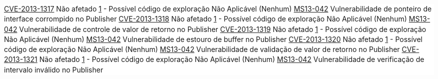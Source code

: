 <td style="border:1px solid black;"><a href="http://www.cve.mitre.org/cgi-bin/cvename.cgi?name=cve-2013-1317">CVE-2013-1317</a></td>
<td style="border:1px solid black;">Não afetado</td>
<td style="border:1px solid black;"><a href="http://technet.microsoft.com/pt-br/security/cc998259.aspx">1</a> - Possível código de exploração</td>
<td style="border:1px solid black;">Não Aplicável</td>
<td style="border:1px solid black;">(Nenhum)</td>
</tr>
<tr class="odd">
<td style="border:1px solid black;"><a href="http://technet.microsoft.com/pt-br/security/bulletin/ms13-042">MS13-042</a></td>
<td style="border:1px solid black;">Vulnerabilidade de ponteiro de interface corrompido no Publisher</td>
<td style="border:1px solid black;"><a href="http://www.cve.mitre.org/cgi-bin/cvename.cgi?name=cve-2013-1318">CVE-2013-1318</a></td>
<td style="border:1px solid black;">Não afetado</td>
<td style="border:1px solid black;"><a href="http://technet.microsoft.com/pt-br/security/cc998259.aspx">1</a> - Possível código de exploração</td>
<td style="border:1px solid black;">Não Aplicável</td>
<td style="border:1px solid black;">(Nenhum)</td>
</tr>
<tr class="even">
<td style="border:1px solid black;"><a href="http://technet.microsoft.com/pt-br/security/bulletin/ms13-042">MS13-042</a></td>
<td style="border:1px solid black;">Vulnerabilidade de controle de valor de retorno no Publisher</td>
<td style="border:1px solid black;"><a href="http://www.cve.mitre.org/cgi-bin/cvename.cgi?name=cve-2013-1319">CVE-2013-1319</a></td>
<td style="border:1px solid black;">Não afetado</td>
<td style="border:1px solid black;"><a href="http://technet.microsoft.com/pt-br/security/cc998259.aspx">1</a> - Possível código de exploração</td>
<td style="border:1px solid black;">Não Aplicável</td>
<td style="border:1px solid black;">(Nenhum)</td>
</tr>
<tr class="odd">
<td style="border:1px solid black;"><a href="http://technet.microsoft.com/pt-br/security/bulletin/ms13-042">MS13-042</a></td>
<td style="border:1px solid black;">Vulnerabilidade de estouro de buffer no Publisher</td>
<td style="border:1px solid black;"><a href="http://www.cve.mitre.org/cgi-bin/cvename.cgi?name=cve-2013-1320">CVE-2013-1320</a></td>
<td style="border:1px solid black;">Não afetado</td>
<td style="border:1px solid black;"><a href="http://technet.microsoft.com/pt-br/security/cc998259.aspx">1</a> - Possível código de exploração</td>
<td style="border:1px solid black;">Não Aplicável</td>
<td style="border:1px solid black;">(Nenhum)</td>
</tr>
<tr class="even">
<td style="border:1px solid black;"><a href="http://technet.microsoft.com/pt-br/security/bulletin/ms13-042">MS13-042</a></td>
<td style="border:1px solid black;">Vulnerabilidade de validação de valor de retorno no Publisher</td>
<td style="border:1px solid black;"><a href="http://www.cve.mitre.org/cgi-bin/cvename.cgi?name=cve-2013-1321">CVE-2013-1321</a></td>
<td style="border:1px solid black;">Não afetado</td>
<td style="border:1px solid black;"><a href="http://technet.microsoft.com/pt-br/security/cc998259.aspx">1</a> - Possível código de exploração</td>
<td style="border:1px solid black;">Não Aplicável</td>
<td style="border:1px solid black;">(Nenhum)</td>
</tr>
<tr class="odd">
<td style="border:1px solid black;"><a href="http://technet.microsoft.com/pt-br/security/bulletin/ms13-042">MS13-042</a></td>
<td style="border:1px solid black;">Vulnerabilidade de verificação de intervalo inválido no Publisher</td>